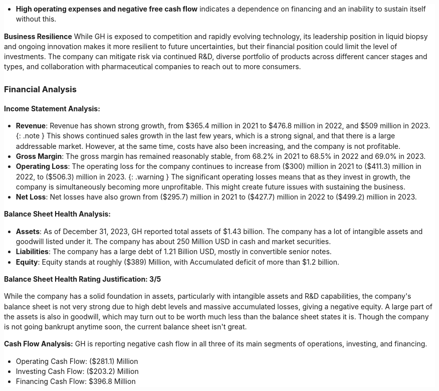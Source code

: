 *   **High operating expenses and negative free cash flow** indicates a dependence on financing and an inability to sustain itself without this.
    

**Business Resilience**
While GH is exposed to competition and rapidly evolving technology, its leadership position in liquid biopsy and ongoing innovation makes it more resilient to future uncertainties, but their financial position could limit the level of investments.
The company can mitigate risk via continued R&D, diverse portfolio of products across different cancer stages and types, and collaboration with pharmaceutical companies to reach out to more consumers.

### Financial Analysis

**Income Statement Analysis:**

*  **Revenue**: Revenue has shown strong growth, from \$365.4 million in 2021 to \$476.8 million in 2022, and \$509 million in 2023.
{: .note }
This shows continued sales growth in the last few years, which is a strong signal, and that there is a large addressable market. However, at the same time, costs have also been increasing, and the company is not profitable.
*  **Gross Margin**: The gross margin has remained reasonably stable, from 68.2% in 2021 to 68.5% in 2022 and 69.0% in 2023.
* **Operating Loss**: The operating loss for the company continues to increase from (\$300) million in 2021 to (\$411.3) million in 2022, to ($506.3) million in 2023.
{: .warning }
The significant operating losses means that as they invest in growth, the company is simultaneously becoming more unprofitable. This might create future issues with sustaining the business.
*  **Net Loss**: Net losses have also grown from (\$295.7) million in 2021 to (\$427.7) million in 2022 to (\$499.2) million in 2023.
 

**Balance Sheet Health Analysis:**

*   **Assets**: As of December 31, 2023, GH reported total assets of \$1.43 billion. The company has a lot of intangible assets and goodwill listed under it. The company has about 250 Million USD in cash and market securities.
*   **Liabilities**: The company has a large debt of 1.21 Billion USD, mostly in convertible senior notes.
*   **Equity**: Equity stands at roughly (\$389) Million, with Accumulated deficit of more than \$1.2 billion.

**Balance Sheet Health Rating Justification: 3/5**

While the company has a solid foundation in assets, particularly with intangible assets and R&D capabilities, the company's balance sheet is not very strong due to high debt levels and massive accumulated losses, giving a negative equity. A large part of the assets is also in goodwill, which may turn out to be worth much less than the balance sheet states it is. Though the company is not going bankrupt anytime soon, the current balance sheet isn't great.

**Cash Flow Analysis:**
GH is reporting negative cash flow in all three of its main segments of operations, investing, and financing.
*   Operating Cash Flow: (\$281.1) Million
*   Investing Cash Flow: (\$203.2) Million
*   Financing Cash Flow: \$396.8 Million
